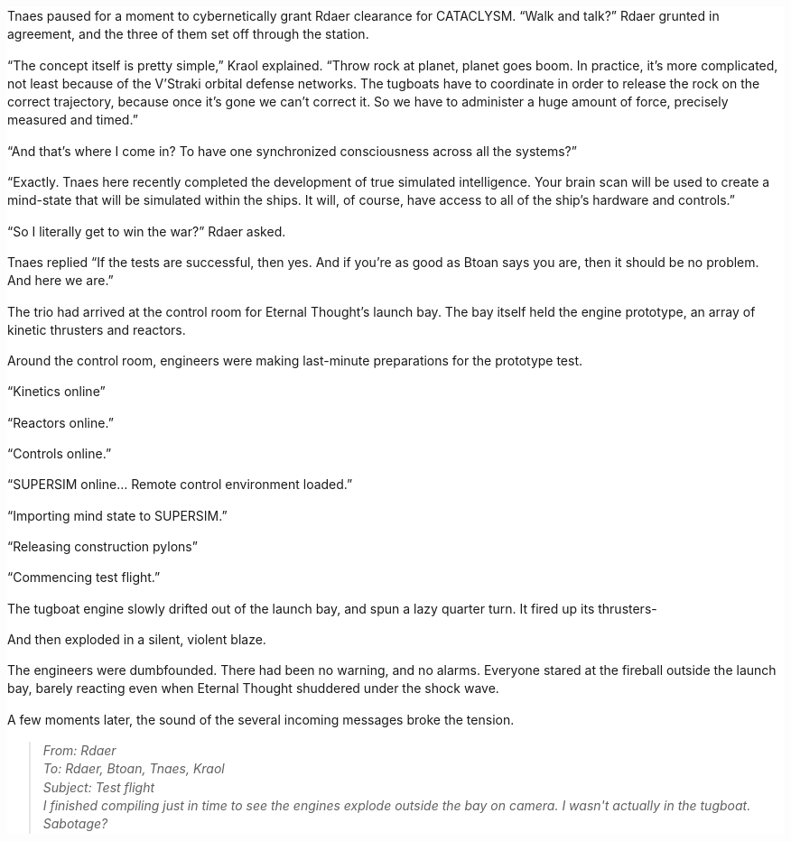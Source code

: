 Tnaes paused for a moment to cybernetically grant Rdaer clearance for CATACLYSM. “Walk and talk?” Rdaer grunted in agreement, and the three of them set off through the station.

“The concept itself is pretty simple,” Kraol explained. “Throw rock at planet, planet goes boom. In practice, it’s more complicated, not least because of the V’Straki orbital defense networks. The tugboats have to coordinate in order to release the rock on the correct trajectory, because once it’s gone we can’t correct it. So we have to administer a huge amount of force, precisely measured and timed.”

“And that’s where I come in? To have one synchronized consciousness across all the systems?”

“Exactly. Tnaes here recently completed the development of true simulated intelligence. Your brain scan will be used to create a mind-state that will be simulated within the ships. It will, of course, have access to all of the ship’s hardware and controls.”

“So I literally get to win the war?” Rdaer asked.

Tnaes replied “If the tests are successful, then yes. And if you’re as good as Btoan says you are, then it should be no problem. And here we are.”

The trio had arrived at the control room for Eternal Thought’s launch bay. The bay itself held the engine prototype, an array of kinetic thrusters and reactors.

Around the control room, engineers were making last-minute preparations for the prototype test.

“Kinetics online”

“Reactors online.”

“Controls online.”

“SUPERSIM online… Remote control environment loaded.”

“Importing mind state to SUPERSIM.”

“Releasing construction pylons”

“Commencing test flight.”

The tugboat engine slowly drifted out of the launch bay, and spun a lazy quarter turn. It fired up its thrusters-

And then exploded in a silent, violent blaze.

The engineers were dumbfounded. There had been no warning, and no alarms. Everyone stared at the fireball outside the launch bay, barely reacting even when Eternal Thought shuddered under the shock wave.

A few moments later, the sound of the several incoming messages broke the tension.


> *From: Rdaer  
> To: Rdaer, Btoan, Tnaes, Kraol  
> Subject: Test flight  
> I finished compiling just in time to see the engines explode outside the bay on camera. I wasn't actually in the tugboat. Sabotage?*
